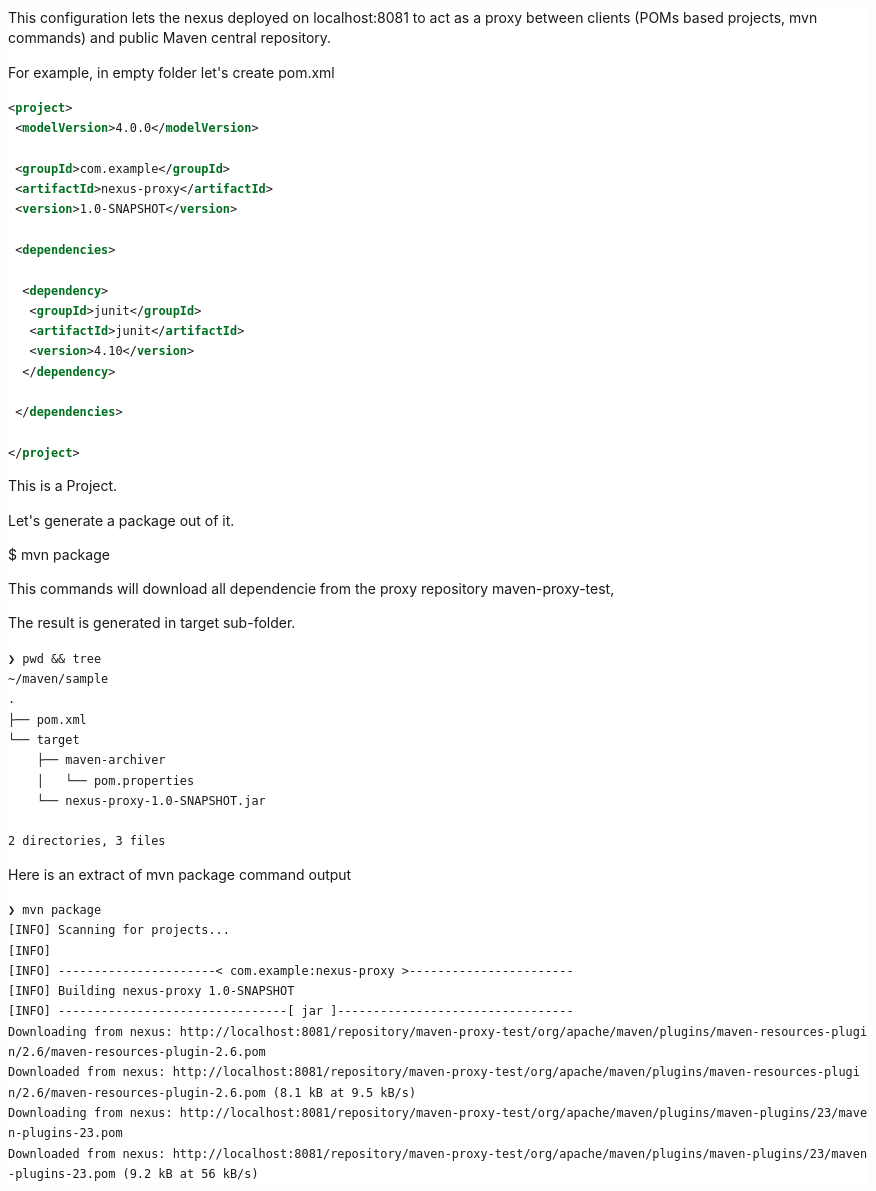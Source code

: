 This configuration lets the nexus deployed on localhost:8081 to act
as a proxy between clients (POMs based projects, mvn commands) and
public Maven central repository.

For example, in empty folder let's create pom.xml 

```xml
<project>
 <modelVersion>4.0.0</modelVersion>

 <groupId>com.example</groupId>
 <artifactId>nexus-proxy</artifactId>
 <version>1.0-SNAPSHOT</version>

 <dependencies>

  <dependency>
   <groupId>junit</groupId>
   <artifactId>junit</artifactId>
   <version>4.10</version>
  </dependency>

 </dependencies>

</project>
```

This is a Project.

Let's generate a package out of it.

$ mvn package

This commands will download all dependencie from the proxy repository 
maven-proxy-test, 

The result is generated in target sub-folder.

```shell
❯ pwd && tree
~/maven/sample
.
├── pom.xml
└── target
    ├── maven-archiver
    │   └── pom.properties
    └── nexus-proxy-1.0-SNAPSHOT.jar

2 directories, 3 files
```

Here is an extract of mvn package command output

```shell
❯ mvn package
[INFO] Scanning for projects...
[INFO] 
[INFO] ----------------------< com.example:nexus-proxy >-----------------------
[INFO] Building nexus-proxy 1.0-SNAPSHOT
[INFO] --------------------------------[ jar ]---------------------------------
Downloading from nexus: http://localhost:8081/repository/maven-proxy-test/org/apache/maven/plugins/maven-resources-plugin/2.6/maven-resources-plugin-2.6.pom
Downloaded from nexus: http://localhost:8081/repository/maven-proxy-test/org/apache/maven/plugins/maven-resources-plugin/2.6/maven-resources-plugin-2.6.pom (8.1 kB at 9.5 kB/s)
Downloading from nexus: http://localhost:8081/repository/maven-proxy-test/org/apache/maven/plugins/maven-plugins/23/maven-plugins-23.pom
Downloaded from nexus: http://localhost:8081/repository/maven-proxy-test/org/apache/maven/plugins/maven-plugins/23/maven-plugins-23.pom (9.2 kB at 56 kB/s)
```